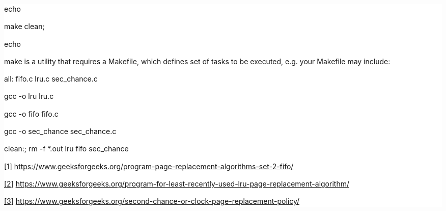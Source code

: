 echo

make clean;

echo







make is a utility that requires a Makefile, which defines set of tasks to be executed, e.g. your Makefile may include:

all: fifo.c lru.c sec_chance.c

gcc -o lru lru.c

gcc -o fifo fifo.c

gcc -o sec_chance sec_chance.c




clean:; rm -f *.out lru fifo sec_chance




<a href="#_ftnref1" name="_ftn1">[1]</a> https://www.geeksforgeeks.org/program-page-replacement-algorithms-set-2-fifo/

<a href="#_ftnref2" name="_ftn2">[2]</a> https://www.geeksforgeeks.org/program-for-least-recently-used-lru-page-replacement-algorithm/

<a href="#_ftnref3" name="_ftn3">[3]</a> <a href="https://www.geeksforgeeks.org/second-chance-or-clock-page-replacement-policy/">https://www.geeksforgeeks.org/second-chance-or-clock-page-replacement-policy/</a>